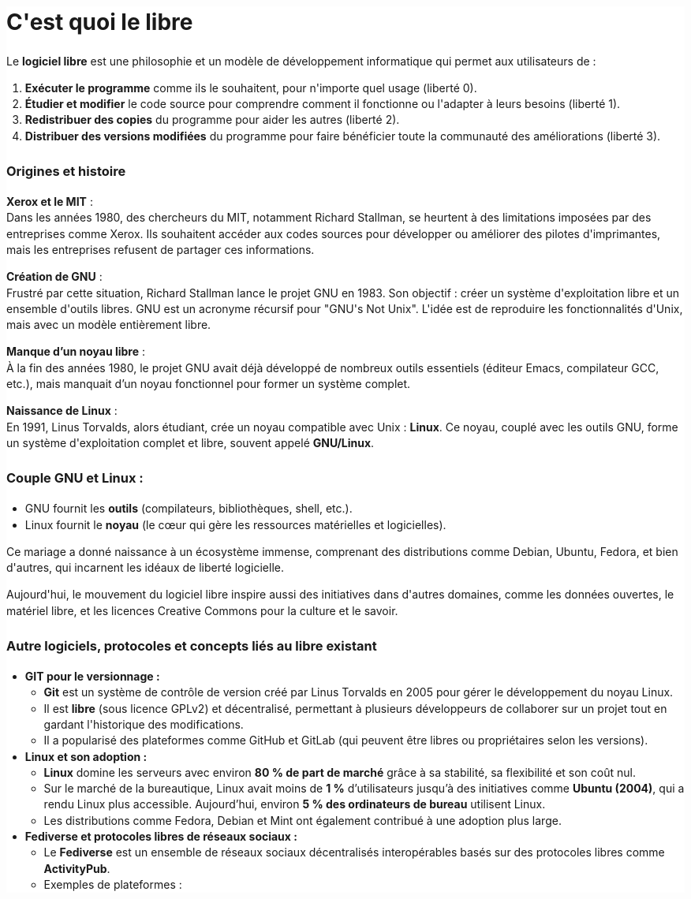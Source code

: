 # C'est quoi le libre

Le **logiciel libre** est une philosophie et un modèle de développement informatique qui permet aux utilisateurs de :
1. **Exécuter le programme** comme ils le souhaitent, pour n'importe quel usage (liberté 0).
2. **Étudier et modifier** le code source pour comprendre comment il fonctionne ou l'adapter à leurs besoins (liberté 1).
3. **Redistribuer des copies** du programme pour aider les autres (liberté 2).
4. **Distribuer des versions modifiées** du programme pour faire bénéficier toute la communauté des améliorations (liberté 3).
### Origines et histoire
**Xerox et le MIT** :  
Dans les années 1980, des chercheurs du MIT, notamment Richard Stallman, se heurtent à des limitations imposées par des entreprises comme Xerox. Ils souhaitent accéder aux codes sources pour développer ou améliorer des pilotes d'imprimantes, mais les entreprises refusent de partager ces informations.

**Création de GNU** :  
Frustré par cette situation, Richard Stallman lance le projet GNU en 1983. Son objectif : créer un système d'exploitation libre et un ensemble d'outils libres. GNU est un acronyme récursif pour "GNU's Not Unix". L'idée est de reproduire les fonctionnalités d'Unix, mais avec un modèle entièrement libre.

**Manque d’un noyau libre** :  
À la fin des années 1980, le projet GNU avait déjà développé de nombreux outils essentiels (éditeur Emacs, compilateur GCC, etc.), mais manquait d’un noyau fonctionnel pour former un système complet.

**Naissance de Linux** :  
En 1991, Linus Torvalds, alors étudiant, crée un noyau compatible avec Unix : **Linux**. Ce noyau, couplé avec les outils GNU, forme un système d'exploitation complet et libre, souvent appelé **GNU/Linux**.

### Couple GNU et Linux :
- GNU fournit les **outils** (compilateurs, bibliothèques, shell, etc.).
- Linux fournit le **noyau** (le cœur qui gère les ressources matérielles et logicielles).

Ce mariage a donné naissance à un écosystème immense, comprenant des distributions comme Debian, Ubuntu, Fedora, et bien d'autres, qui incarnent les idéaux de liberté logicielle.

Aujourd'hui, le mouvement du logiciel libre inspire aussi des initiatives dans d'autres domaines, comme les données ouvertes, le matériel libre, et les licences Creative Commons pour la culture et le savoir.

### Autre logiciels, protocoles et concepts liés au libre existant
- **GIT pour le versionnage :**
    - **Git** est un système de contrôle de version créé par Linus Torvalds en 2005 pour gérer le développement du noyau Linux.
    - Il est **libre** (sous licence GPLv2) et décentralisé, permettant à plusieurs développeurs de collaborer sur un projet tout en gardant l'historique des modifications.
    - Il a popularisé des plateformes comme GitHub et GitLab (qui peuvent être libres ou propriétaires selon les versions).
- **Linux et son adoption :**
    - **Linux** domine les serveurs avec environ **80 % de part de marché** grâce à sa stabilité, sa flexibilité et son coût nul.
    - Sur le marché de la bureautique, Linux avait moins de **1 %** d’utilisateurs jusqu’à des initiatives comme **Ubuntu (2004)**, qui a rendu Linux plus accessible. Aujourd’hui, environ **5 % des ordinateurs de bureau** utilisent Linux.
    - Les distributions comme Fedora, Debian et Mint ont également contribué à une adoption plus large.
- **Fediverse et protocoles libres de réseaux sociaux :**
    - Le **Fediverse** est un ensemble de réseaux sociaux décentralisés interopérables basés sur des protocoles libres comme **ActivityPub**.
    - Exemples de plateformes :